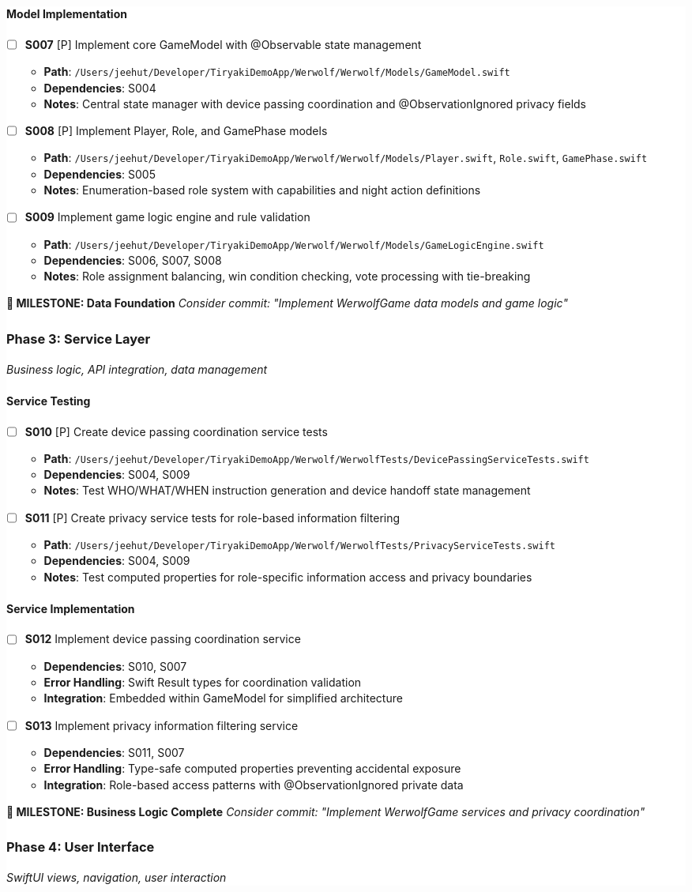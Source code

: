 #### Model Implementation
- [ ] **S007** [P] Implement core GameModel with @Observable state management
  - **Path**: `/Users/jeehut/Developer/TiryakiDemoApp/Werwolf/Werwolf/Models/GameModel.swift`
  - **Dependencies**: S004
  - **Notes**: Central state manager with device passing coordination and @ObservationIgnored privacy fields

- [ ] **S008** [P] Implement Player, Role, and GamePhase models
  - **Path**: `/Users/jeehut/Developer/TiryakiDemoApp/Werwolf/Werwolf/Models/Player.swift`, `Role.swift`, `GamePhase.swift`
  - **Dependencies**: S005
  - **Notes**: Enumeration-based role system with capabilities and night action definitions

- [ ] **S009** Implement game logic engine and rule validation
  - **Path**: `/Users/jeehut/Developer/TiryakiDemoApp/Werwolf/Werwolf/Models/GameLogicEngine.swift`
  - **Dependencies**: S006, S007, S008
  - **Notes**: Role assignment balancing, win condition checking, vote processing with tie-breaking

**🏁 MILESTONE: Data Foundation**
*Consider commit: "Implement WerwolfGame data models and game logic"*

### Phase 3: Service Layer
*Business logic, API integration, data management*

#### Service Testing
- [ ] **S010** [P] Create device passing coordination service tests
  - **Path**: `/Users/jeehut/Developer/TiryakiDemoApp/Werwolf/WerwolfTests/DevicePassingServiceTests.swift`
  - **Dependencies**: S004, S009
  - **Notes**: Test WHO/WHAT/WHEN instruction generation and device handoff state management

- [ ] **S011** [P] Create privacy service tests for role-based information filtering
  - **Path**: `/Users/jeehut/Developer/TiryakiDemoApp/Werwolf/WerwolfTests/PrivacyServiceTests.swift`
  - **Dependencies**: S004, S009
  - **Notes**: Test computed properties for role-specific information access and privacy boundaries

#### Service Implementation
- [ ] **S012** Implement device passing coordination service
  - **Dependencies**: S010, S007
  - **Error Handling**: Swift Result types for coordination validation
  - **Integration**: Embedded within GameModel for simplified architecture

- [ ] **S013** Implement privacy information filtering service
  - **Dependencies**: S011, S007
  - **Error Handling**: Type-safe computed properties preventing accidental exposure
  - **Integration**: Role-based access patterns with @ObservationIgnored private data

**🏁 MILESTONE: Business Logic Complete**
*Consider commit: "Implement WerwolfGame services and privacy coordination"*

### Phase 4: User Interface
*SwiftUI views, navigation, user interaction*
